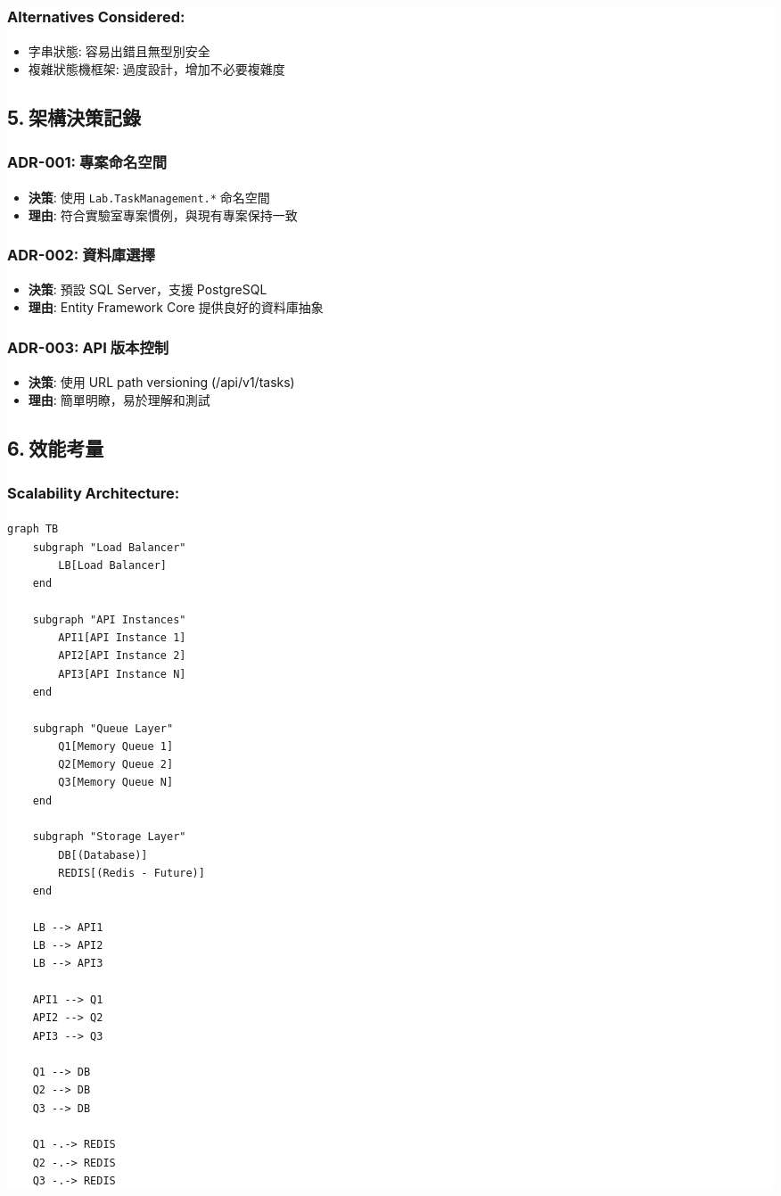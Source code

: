 ### Alternatives Considered:
- 字串狀態: 容易出錯且無型別安全
- 複雜狀態機框架: 過度設計，增加不必要複雜度

## 5. 架構決策記錄

### ADR-001: 專案命名空間
- **決策**: 使用 `Lab.TaskManagement.*` 命名空間
- **理由**: 符合實驗室專案慣例，與現有專案保持一致

### ADR-002: 資料庫選擇
- **決策**: 預設 SQL Server，支援 PostgreSQL
- **理由**: Entity Framework Core 提供良好的資料庫抽象

### ADR-003: API 版本控制
- **決策**: 使用 URL path versioning (/api/v1/tasks)
- **理由**: 簡單明瞭，易於理解和測試

## 6. 效能考量

### Scalability Architecture:
```mermaid
graph TB
    subgraph "Load Balancer"
        LB[Load Balancer]
    end

    subgraph "API Instances"
        API1[API Instance 1]
        API2[API Instance 2]
        API3[API Instance N]
    end

    subgraph "Queue Layer"
        Q1[Memory Queue 1]
        Q2[Memory Queue 2]
        Q3[Memory Queue N]
    end

    subgraph "Storage Layer"
        DB[(Database)]
        REDIS[(Redis - Future)]
    end

    LB --> API1
    LB --> API2
    LB --> API3

    API1 --> Q1
    API2 --> Q2
    API3 --> Q3

    Q1 --> DB
    Q2 --> DB
    Q3 --> DB

    Q1 -.-> REDIS
    Q2 -.-> REDIS
    Q3 -.-> REDIS
```
